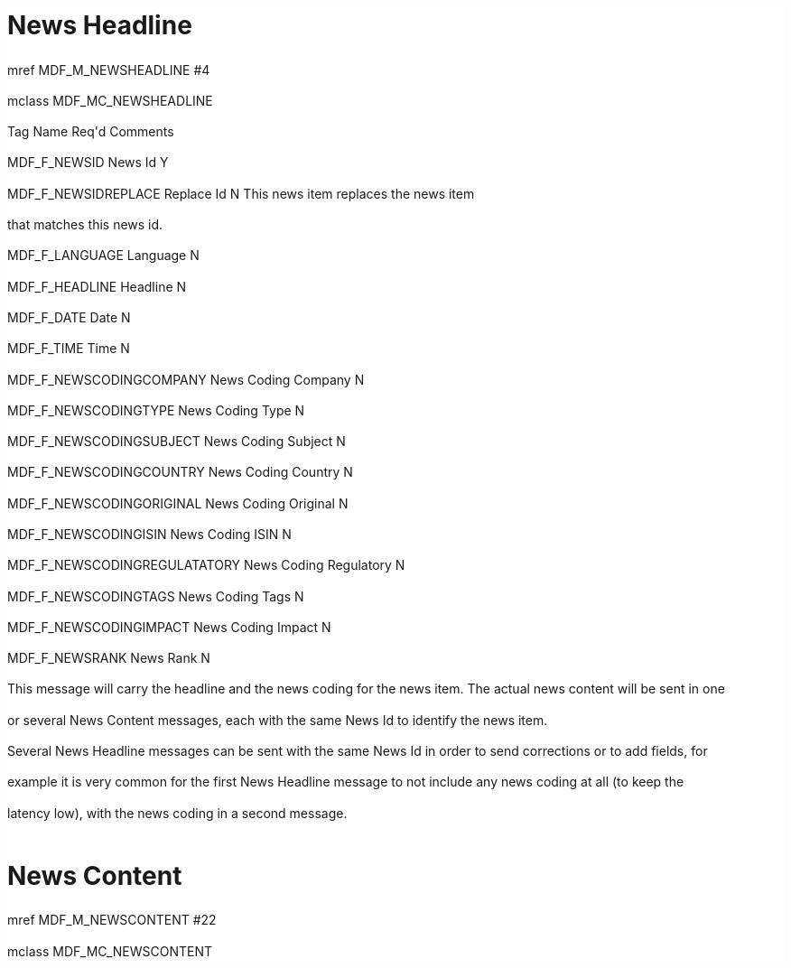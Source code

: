 # News Headline 

mref  MDF_M_NEWSHEADLINE #4 

mclass  MDF_MC_NEWSHEADLINE 

Tag  Name  Req'd  Comments 

MDF_F_NEWSID  News Id  Y

MDF_F_NEWSIDREPLACE  Replace Id  N This news item replaces the news item 

that matches this news id. 

MDF_F_LANGUAGE  Language  N

MDF_F_HEADLINE  Headline  N

MDF_F_DATE  Date  N

MDF_F_TIME  Time  N

MDF_F_NEWSCODINGCOMPANY  News Coding Company  N

MDF_F_NEWSCODINGTYPE  News Coding Type  N

MDF_F_NEWSCODINGSUBJECT  News Coding Subject  N

MDF_F_NEWSCODINGCOUNTRY  News Coding Country  N

MDF_F_NEWSCODINGORIGINAL  News Coding Original  N

MDF_F_NEWSCODINGISIN  News Coding ISIN  N

MDF_F_NEWSCODINGREGULATATORY  News Coding Regulatory  N

MDF_F_NEWSCODINGTAGS  News Coding Tags  N

MDF_F_NEWSCODINGIMPACT  News Coding Impact  N

MDF_F_NEWSRANK  News Rank  N

This message will carry the headline and the news coding for the news item. The actual news content will be sent in one 

or several News Content messages, each with the same News Id to identify the news item. 

Several News Headline messages can be sent with the same News Id in order to send corrections or to add fields, for 

example it is very common for the first News Headline message to not include any news coding at all (to keep the 

latency low), with the news coding in a second message. 

# News Content 

mref  MDF_M_NEWSCONTENT #22 

mclass  MDF_MC_NEWSCONTENT 
